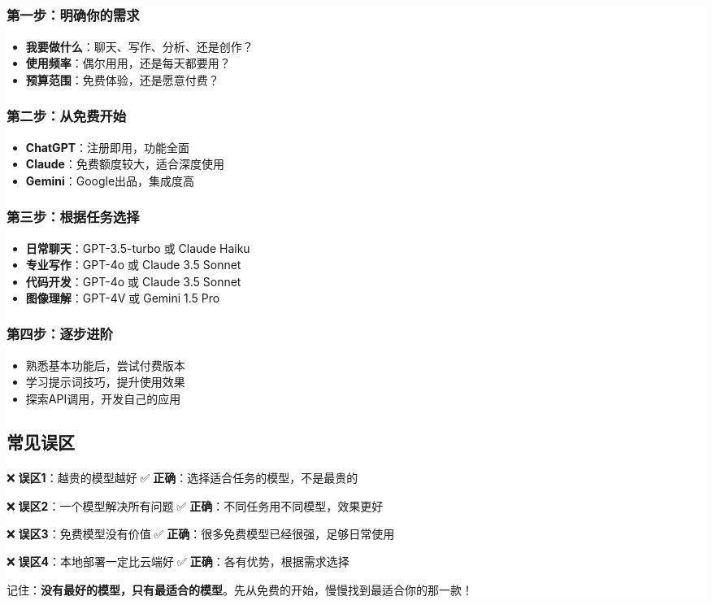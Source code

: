 ### 第一步：明确你的需求

- **我要做什么**：聊天、写作、分析、还是创作？
- **使用频率**：偶尔用用，还是每天都要用？
- **预算范围**：免费体验，还是愿意付费？

### 第二步：从免费开始

- **ChatGPT**：注册即用，功能全面
- **Claude**：免费额度较大，适合深度使用
- **Gemini**：Google出品，集成度高

### 第三步：根据任务选择

- **日常聊天**：GPT-3.5-turbo 或 Claude Haiku
- **专业写作**：GPT-4o 或 Claude 3.5 Sonnet
- **代码开发**：GPT-4o 或 Claude 3.5 Sonnet
- **图像理解**：GPT-4V 或 Gemini 1.5 Pro

### 第四步：逐步进阶

- 熟悉基本功能后，尝试付费版本
- 学习提示词技巧，提升使用效果
- 探索API调用，开发自己的应用

## 常见误区

❌ **误区1**：越贵的模型越好
✅ **正确**：选择适合任务的模型，不是最贵的

❌ **误区2**：一个模型解决所有问题
✅ **正确**：不同任务用不同模型，效果更好

❌ **误区3**：免费模型没有价值
✅ **正确**：很多免费模型已经很强，足够日常使用

❌ **误区4**：本地部署一定比云端好
✅ **正确**：各有优势，根据需求选择

记住：**没有最好的模型，只有最适合的模型**。先从免费的开始，慢慢找到最适合你的那一款！
